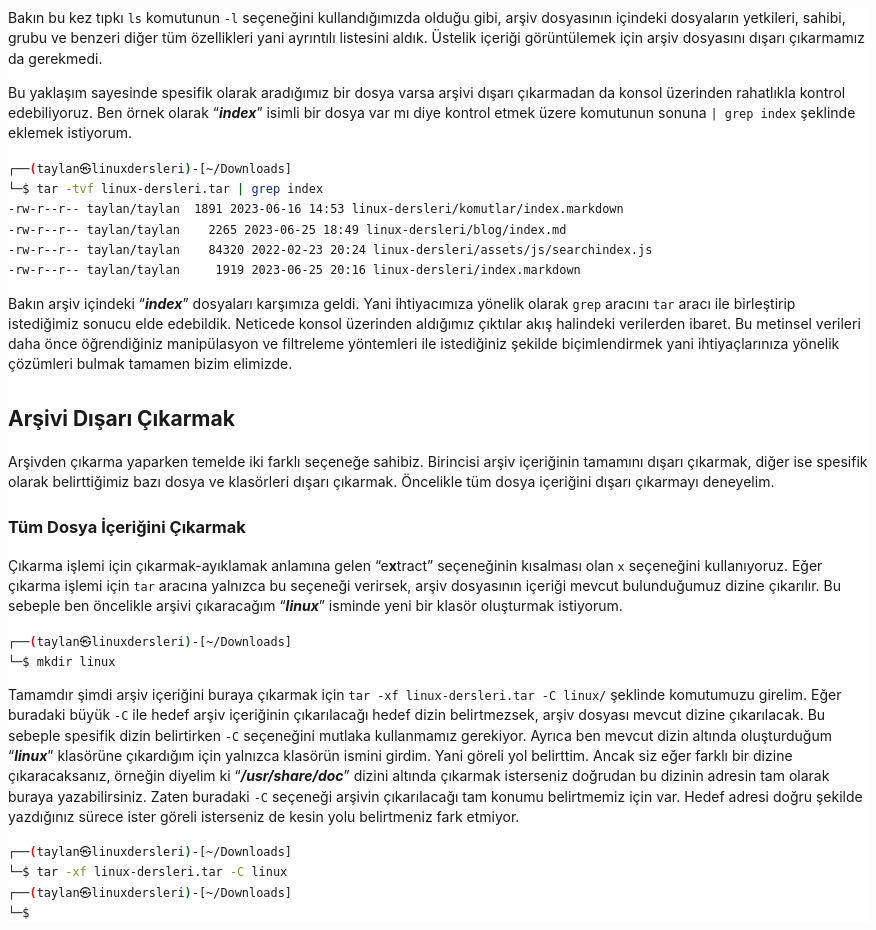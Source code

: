 Bakın bu kez tıpkı `ls` komutunun `-l` seçeneğini kullandığımızda olduğu gibi, arşiv dosyasının içindeki dosyaların yetkileri, sahibi, grubu ve benzeri diğer tüm özellikleri yani ayrıntılı listesini aldık. Üstelik içeriği görüntülemek için arşiv dosyasını dışarı çıkarmamız da gerekmedi. 

Bu yaklaşım sayesinde spesifik olarak aradığımız bir dosya varsa arşivi dışarı çıkarmadan da konsol üzerinden rahatlıkla kontrol edebiliyoruz. Ben örnek olarak “***index***” isimli bir dosya var mı diye kontrol etmek üzere komutunun sonuna `| grep index` şeklinde eklemek istiyorum. 

```bash
┌──(taylan㉿linuxdersleri)-[~/Downloads]
└─$ tar -tvf linux-dersleri.tar | grep index                                                                                                                
-rw-r--r-- taylan/taylan  1891 2023-06-16 14:53 linux-dersleri/komutlar/index.markdown
-rw-r--r-- taylan/taylan    2265 2023-06-25 18:49 linux-dersleri/blog/index.md
-rw-r--r-- taylan/taylan    84320 2022-02-23 20:24 linux-dersleri/assets/js/searchindex.js
-rw-r--r-- taylan/taylan     1919 2023-06-25 20:16 linux-dersleri/index.markdown
```

Bakın arşiv içindeki “***index***” dosyaları karşımıza geldi. Yani ihtiyacımıza yönelik olarak `grep` aracını `tar` aracı ile birleştirip istediğimiz sonucu elde edebildik. Neticede konsol üzerinden aldığımız çıktılar akış halindeki verilerden ibaret. Bu metinsel verileri daha önce öğrendiğiniz manipülasyon ve filtreleme yöntemleri ile istediğiniz şekilde biçimlendirmek yani ihtiyaçlarınıza yönelik çözümleri bulmak tamamen bizim elimizde.

## Arşivi Dışarı Çıkarmak

Arşivden çıkarma yaparken temelde iki farklı seçeneğe sahibiz. Birincisi arşiv içeriğinin tamamını dışarı çıkarmak, diğer ise spesifik olarak belirttiğimiz bazı dosya ve klasörleri dışarı çıkarmak. Öncelikle tüm dosya içeriğini dışarı çıkarmayı deneyelim. 

### Tüm Dosya İçeriğini Çıkarmak

Çıkarma işlemi için çıkarmak-ayıklamak anlamına gelen “e**x**tract” seçeneğinin kısalması olan `x` seçeneğini kullanıyoruz. Eğer çıkarma işlemi için `tar` aracına yalnızca bu seçeneği verirsek, arşiv dosyasının içeriği mevcut bulunduğumuz dizine çıkarılır. Bu sebeple ben öncelikle arşivi çıkaracağım “***linux***” isminde yeni bir klasör oluşturmak istiyorum. 

```bash
┌──(taylan㉿linuxdersleri)-[~/Downloads]
└─$ mkdir linux
```

Tamamdır şimdi arşiv içeriğini buraya çıkarmak için `tar -xf linux-dersleri.tar -C linux/` şeklinde komutumuzu girelim. Eğer buradaki büyük `-C` ile hedef arşiv içeriğinin çıkarılacağı hedef dizin belirtmezsek, arşiv dosyası mevcut dizine çıkarılacak. Bu sebeple spesifik dizin belirtirken `-C` seçeneğini mutlaka kullanmamız gerekiyor. Ayrıca ben mevcut dizin altında oluşturduğum “***linux***” klasörüne çıkardığım için yalnızca klasörün ismini girdim. Yani göreli yol belirttim. Ancak siz eğer farklı bir dizine çıkaracaksanız, örneğin diyelim ki “***/usr/share/doc***” dizini altında çıkarmak isterseniz doğrudan bu dizinin adresin tam olarak buraya yazabilirsiniz. Zaten buradaki `-C` seçeneği arşivin çıkarılacağı tam konumu belirtmemiz için var. Hedef adresi doğru şekilde yazdığınız sürece ister göreli isterseniz de kesin yolu belirtmeniz fark etmiyor. 

```bash
┌──(taylan㉿linuxdersleri)-[~/Downloads]
└─$ tar -xf linux-dersleri.tar -C linux
┌──(taylan㉿linuxdersleri)-[~/Downloads]
└─$                                                                                                                     
```
